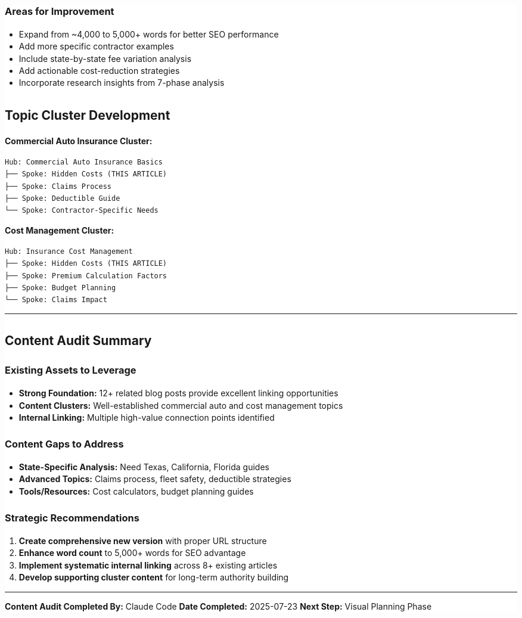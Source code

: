 ### Areas for Improvement
- Expand from ~4,000 to 5,000+ words for better SEO performance
- Add more specific contractor examples
- Include state-by-state fee variation analysis
- Add actionable cost-reduction strategies
- Incorporate research insights from 7-phase analysis

## Topic Cluster Development

**Commercial Auto Insurance Cluster:**
```
Hub: Commercial Auto Insurance Basics
├── Spoke: Hidden Costs (THIS ARTICLE)
├── Spoke: Claims Process
├── Spoke: Deductible Guide
└── Spoke: Contractor-Specific Needs
```

**Cost Management Cluster:**
```
Hub: Insurance Cost Management
├── Spoke: Hidden Costs (THIS ARTICLE)
├── Spoke: Premium Calculation Factors
├── Spoke: Budget Planning
└── Spoke: Claims Impact
```

---

## Content Audit Summary

### Existing Assets to Leverage
- **Strong Foundation:** 12+ related blog posts provide excellent linking opportunities
- **Content Clusters:** Well-established commercial auto and cost management topics
- **Internal Linking:** Multiple high-value connection points identified

### Content Gaps to Address
- **State-Specific Analysis:** Need Texas, California, Florida guides
- **Advanced Topics:** Claims process, fleet safety, deductible strategies
- **Tools/Resources:** Cost calculators, budget planning guides

### Strategic Recommendations
1. **Create comprehensive new version** with proper URL structure
2. **Enhance word count** to 5,000+ words for SEO advantage
3. **Implement systematic internal linking** across 8+ existing articles
4. **Develop supporting cluster content** for long-term authority building

---

**Content Audit Completed By:** Claude Code
**Date Completed:** 2025-07-23
**Next Step:** Visual Planning Phase
